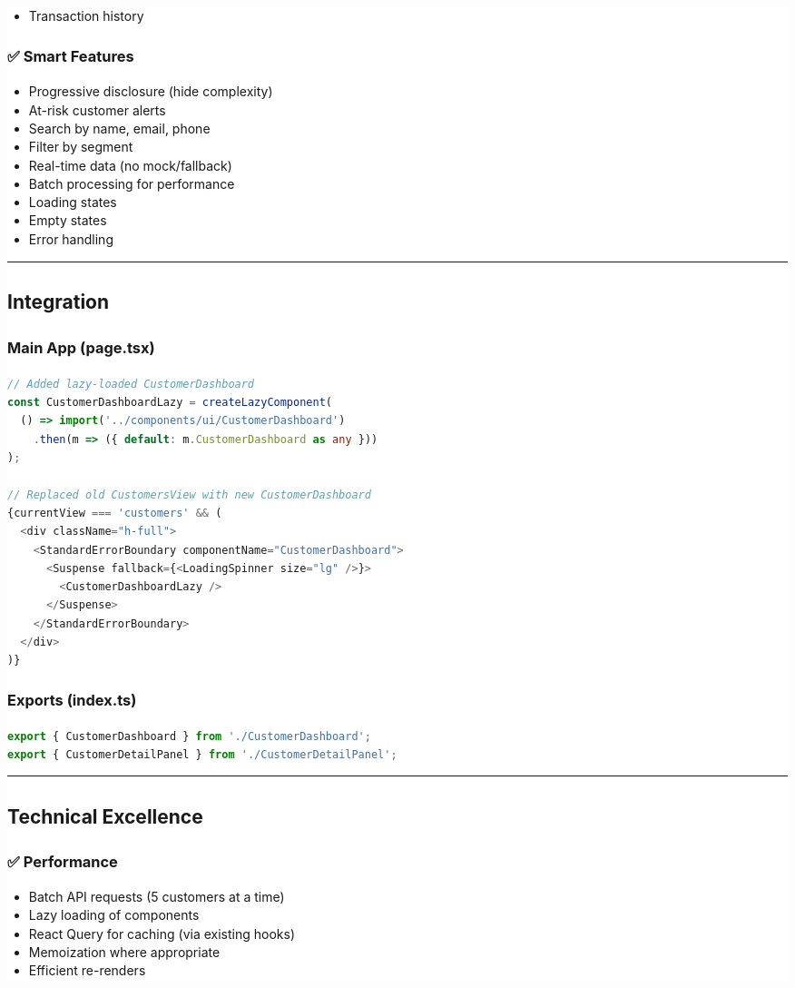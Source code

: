   - Transaction history

### ✅ Smart Features
- Progressive disclosure (hide complexity)
- At-risk customer alerts
- Search by name, email, phone
- Filter by segment
- Real-time data (no mock/fallback)
- Batch processing for performance
- Loading states
- Empty states
- Error handling

---

## Integration

### Main App (page.tsx)
```typescript
// Added lazy-loaded CustomerDashboard
const CustomerDashboardLazy = createLazyComponent(
  () => import('../components/ui/CustomerDashboard')
    .then(m => ({ default: m.CustomerDashboard as any }))
);

// Replaced old CustomersView with new CustomerDashboard
{currentView === 'customers' && (
  <div className="h-full">
    <StandardErrorBoundary componentName="CustomerDashboard">
      <Suspense fallback={<LoadingSpinner size="lg" />}>
        <CustomerDashboardLazy />
      </Suspense>
    </StandardErrorBoundary>
  </div>
)}
```

### Exports (index.ts)
```typescript
export { CustomerDashboard } from './CustomerDashboard';
export { CustomerDetailPanel } from './CustomerDetailPanel';
```

---

## Technical Excellence

### ✅ Performance
- Batch API requests (5 customers at a time)
- Lazy loading of components
- React Query for caching (via existing hooks)
- Memoization where appropriate
- Efficient re-renders

